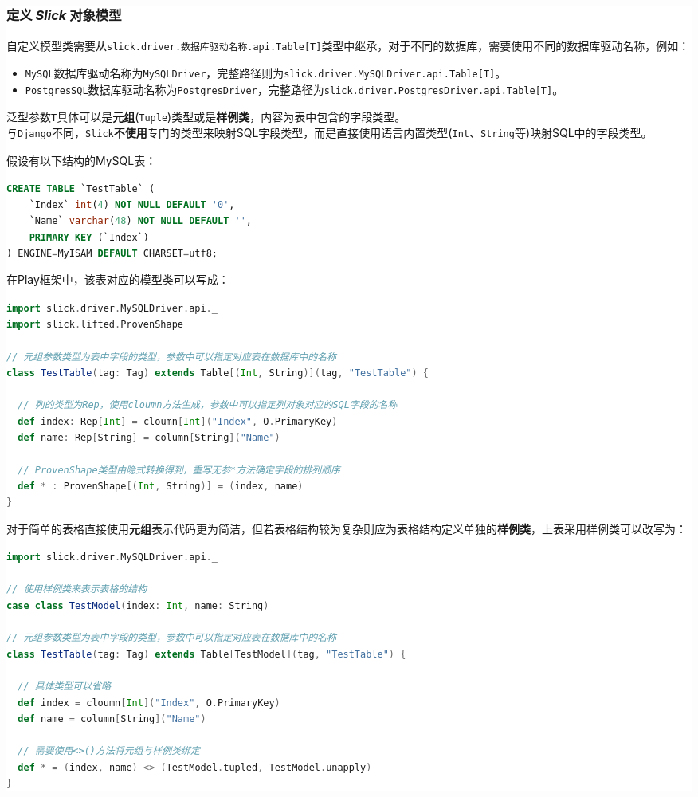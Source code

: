 ### 定义 *Slick* 对象模型
自定义模型类需要从`slick.driver.数据库驱动名称.api.Table[T]`类型中继承，对于不同的数据库，需要使用不同的数据库驱动名称，例如：

- `MySQL`数据库驱动名称为`MySQLDriver`，完整路径则为`slick.driver.MySQLDriver.api.Table[T]`。
- `PostgresSQL`数据库驱动名称为`PostgresDriver`，完整路径为`slick.driver.PostgresDriver.api.Table[T]`。

泛型参数`T`具体可以是**元组**(`Tuple`)类型或是**样例类**，内容为表中包含的字段类型。  
与`Django`不同，`Slick`**不使用**专门的类型来映射SQL字段类型，而是直接使用语言内置类型(`Int`、`String`等)映射SQL中的字段类型。

假设有以下结构的MySQL表：

```sql
CREATE TABLE `TestTable` (
	`Index` int(4) NOT NULL DEFAULT '0',
	`Name` varchar(48) NOT NULL DEFAULT '',
	PRIMARY KEY (`Index`)
) ENGINE=MyISAM DEFAULT CHARSET=utf8;
```

在Play框架中，该表对应的模型类可以写成：

```scala
import slick.driver.MySQLDriver.api._
import slick.lifted.ProvenShape

// 元组参数类型为表中字段的类型，参数中可以指定对应表在数据库中的名称
class TestTable(tag: Tag) extends Table[(Int, String)](tag, "TestTable") {

  // 列的类型为Rep，使用cloumn方法生成，参数中可以指定列对象对应的SQL字段的名称
  def index: Rep[Int] = cloumn[Int]("Index", O.PrimaryKey)
  def name: Rep[String] = column[String]("Name")

  // ProvenShape类型由隐式转换得到，重写无参*方法确定字段的排列顺序
  def * : ProvenShape[(Int, String)] = (index, name)
}
```

对于简单的表格直接使用**元组**表示代码更为简洁，但若表格结构较为复杂则应为表格结构定义单独的**样例类**，上表采用样例类可以改写为：

```scala
import slick.driver.MySQLDriver.api._

// 使用样例类来表示表格的结构
case class TestModel(index: Int, name: String)

// 元组参数类型为表中字段的类型，参数中可以指定对应表在数据库中的名称
class TestTable(tag: Tag) extends Table[TestModel](tag, "TestTable") {

  // 具体类型可以省略
  def index = cloumn[Int]("Index", O.PrimaryKey)
  def name = column[String]("Name")

  // 需要使用<>()方法将元组与样例类绑定
  def * = (index, name) <> (TestModel.tupled, TestModel.unapply)
}
```
